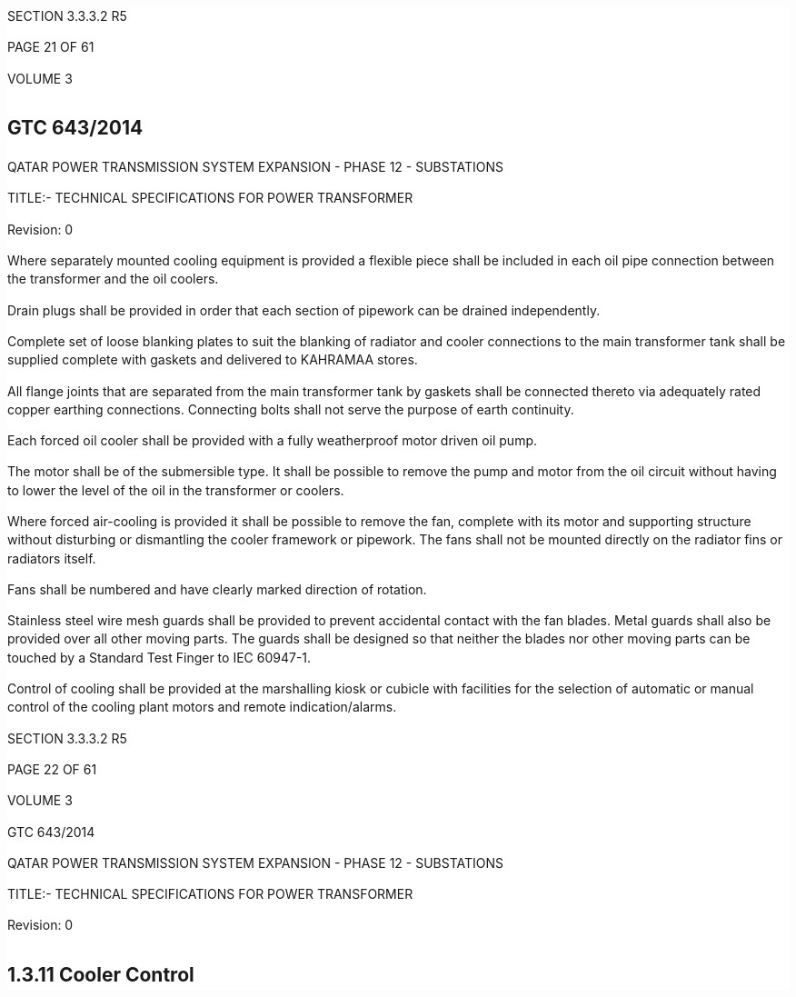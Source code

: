 SECTION 3.3.3.2 R5

PAGE 21 OF 61

VOLUME 3

## GTC 643/2014

QATAR POWER TRANSMISSION SYSTEM EXPANSION - PHASE 12 - SUBSTATIONS

TITLE:- TECHNICAL SPECIFICATIONS FOR POWER TRANSFORMER

Revision: 0

Where separately mounted cooling equipment is provided a flexible piece shall be included in each oil pipe connection between the transformer and the oil coolers.

Drain plugs shall be provided in order that each section of pipework can be drained independently.

Complete set of loose blanking plates to suit the blanking of radiator and cooler connections to the main transformer tank shall be supplied complete with gaskets and delivered to KAHRAMAA stores.

All flange joints that are separated from the main transformer tank by gaskets shall be connected thereto via adequately rated copper earthing connections. Connecting bolts shall not serve the purpose of earth continuity.

Each forced oil cooler shall be provided with a fully weatherproof motor driven oil pump.

The motor shall be of the submersible type. It shall be possible to remove the pump and motor from the oil circuit without having to lower the level of the oil in the transformer or coolers.

Where forced air-cooling is provided it shall be possible to remove the fan, complete with its motor and supporting structure without disturbing or dismantling the cooler framework or pipework. The fans shall not be mounted directly on the radiator fins or radiators itself.

Fans shall be numbered and have clearly marked direction of rotation.

Stainless steel wire mesh guards shall be provided to prevent accidental contact with the fan blades. Metal guards shall also be provided over all other moving parts. The guards shall be designed so that neither the blades nor other moving parts can be touched by a Standard Test Finger to IEC 60947-1.

Control of cooling shall be provided at the marshalling kiosk or cubicle with facilities for the selection of automatic or manual control of the cooling plant motors and remote indication/alarms.

SECTION 3.3.3.2 R5

PAGE 22 OF 61

VOLUME 3

GTC 643/2014

QATAR POWER TRANSMISSION SYSTEM EXPANSION - PHASE 12 - SUBSTATIONS

TITLE:- TECHNICAL SPECIFICATIONS FOR POWER TRANSFORMER

Revision: 0

## 1.3.11 Cooler Control
